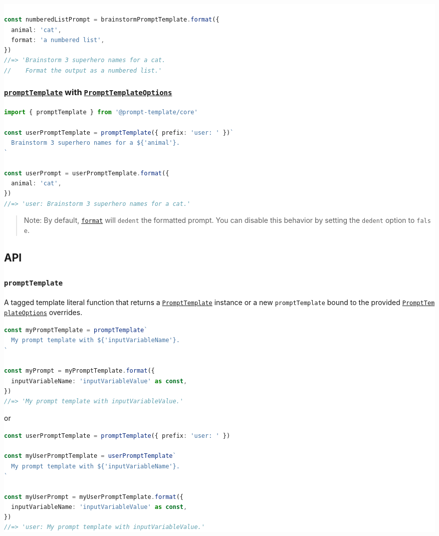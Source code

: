 ```ts

const numberedListPrompt = brainstormPromptTemplate.format({
  animal: 'cat',
  format: 'a numbered list',
})
//=> 'Brainstorm 3 superhero names for a cat.
//    Format the output as a numbered list.'
```

### [`promptTemplate`](#prompttemplate) with [`PromptTemplateOptions`](#prompttemplateoptions)

```ts
import { promptTemplate } from '@prompt-template/core'

const userPromptTemplate = promptTemplate({ prefix: 'user: ' })`
  Brainstorm 3 superhero names for a ${'animal'}.
`

const userPrompt = userPromptTemplate.format({
  animal: 'cat',
})
//=> 'user: Brainstorm 3 superhero names for a cat.'
```

> Note: By default, [`format`](#formatinputvalues) will `dedent` the formatted
> prompt. You can disable this behavior by setting the `dedent` option to
> `false`.

## API

### `promptTemplate`

A tagged template literal function that returns a
[`PromptTemplate`](#prompttemplate-class) instance or a new `promptTemplate`
bound to the provided [`PromptTemplateOptions`](#prompttemplateoptions)
overrides.

```ts
const myPromptTemplate = promptTemplate`
  My prompt template with ${'inputVariableName'}.
`

const myPrompt = myPromptTemplate.format({
  inputVariableName: 'inputVariableValue' as const,
})
//=> 'My prompt template with inputVariableValue.'
```

or

```ts
const userPromptTemplate = promptTemplate({ prefix: 'user: ' })

const myUserPromptTemplate = userPromptTemplate`
  My prompt template with ${'inputVariableName'}.
`

const myUserPrompt = myUserPromptTemplate.format({
  inputVariableName: 'inputVariableValue' as const,
})
//=> 'user: My prompt template with inputVariableValue.'
```
